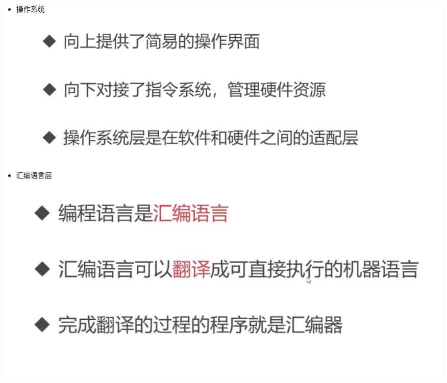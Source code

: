   * 操作系统

    ![](../images/baseinter/20191221165902.png)

  * 汇编语言层

    ![](../images/baseinter/20191221165918.png)

